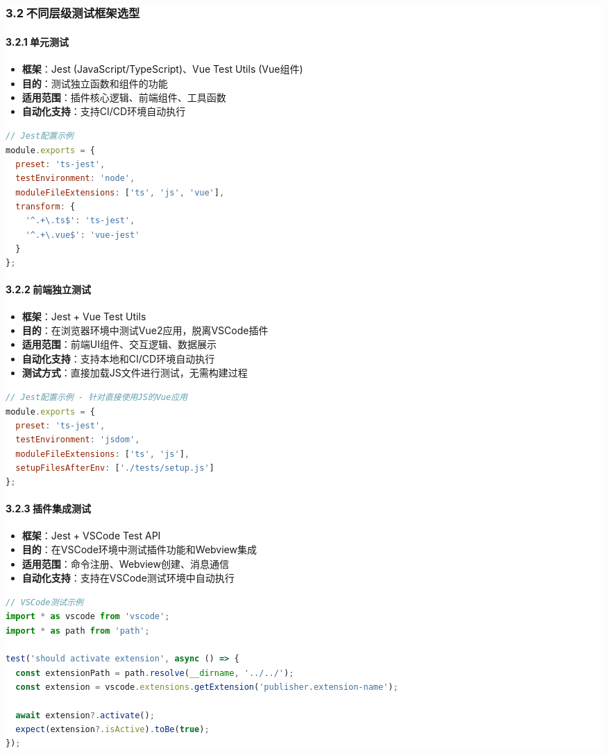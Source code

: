 ### 3.2 不同层级测试框架选型

#### 3.2.1 单元测试
- **框架**：Jest (JavaScript/TypeScript)、Vue Test Utils (Vue组件)
- **目的**：测试独立函数和组件的功能
- **适用范围**：插件核心逻辑、前端组件、工具函数
- **自动化支持**：支持CI/CD环境自动执行

```javascript
// Jest配置示例
module.exports = {
  preset: 'ts-jest',
  testEnvironment: 'node',
  moduleFileExtensions: ['ts', 'js', 'vue'],
  transform: {
    '^.+\.ts$': 'ts-jest',
    '^.+\.vue$': 'vue-jest'
  }
};
```

#### 3.2.2 前端独立测试
- **框架**：Jest + Vue Test Utils
- **目的**：在浏览器环境中测试Vue2应用，脱离VSCode插件
- **适用范围**：前端UI组件、交互逻辑、数据展示
- **自动化支持**：支持本地和CI/CD环境自动执行
- **测试方式**：直接加载JS文件进行测试，无需构建过程

```javascript
// Jest配置示例 - 针对直接使用JS的Vue应用
module.exports = {
  preset: 'ts-jest',
  testEnvironment: 'jsdom',
  moduleFileExtensions: ['ts', 'js'],
  setupFilesAfterEnv: ['./tests/setup.js']
};
```

#### 3.2.3 插件集成测试
- **框架**：Jest + VSCode Test API
- **目的**：在VSCode环境中测试插件功能和Webview集成
- **适用范围**：命令注册、Webview创建、消息通信
- **自动化支持**：支持在VSCode测试环境中自动执行

```typescript
// VSCode测试示例
import * as vscode from 'vscode';
import * as path from 'path';

test('should activate extension', async () => {
  const extensionPath = path.resolve(__dirname, '../../');
  const extension = vscode.extensions.getExtension('publisher.extension-name');
  
  await extension?.activate();
  expect(extension?.isActive).toBe(true);
});
```
